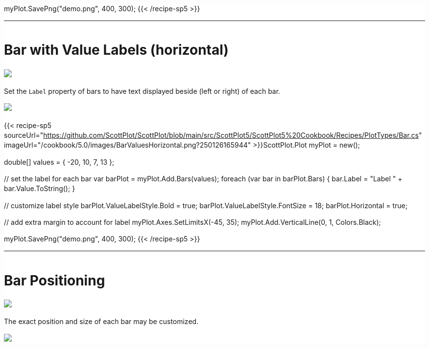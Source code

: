 myPlot.SavePng("demo.png", 400, 300);
{{< /recipe-sp5 >}}

<hr class='my-5 invisible'>



<div class='d-flex align-items-center mt-5'>
<h1 class='me-2 text-dark my-0 border-0'>Bar with Value Labels (horizontal)</h1>
<a href='/cookbook/5.0/Bar/BarValuesHorizontal' target='_blank'>
<img src='/images/icons/new-window.svg' style='height: 2rem;' class='new-window-icon'>
</a>
</div>

Set the `Label` property of bars to have text displayed beside (left or right) of each bar.

[![](/cookbook/5.0/images/BarValuesHorizontal.png?250126165944)](/cookbook/5.0/images/BarValuesHorizontal.png?250126165944)

{{< recipe-sp5 sourceUrl="https://github.com/ScottPlot/ScottPlot/blob/main/src/ScottPlot5/ScottPlot5%20Cookbook/Recipes/PlotTypes/Bar.cs" imageUrl="/cookbook/5.0/images/BarValuesHorizontal.png?250126165944" >}}ScottPlot.Plot myPlot = new();

double[] values = { -20, 10, 7, 13 };

// set the label for each bar
var barPlot = myPlot.Add.Bars(values);
foreach (var bar in barPlot.Bars)
{
    bar.Label = "Label " + bar.Value.ToString();
}

// customize label style
barPlot.ValueLabelStyle.Bold = true;
barPlot.ValueLabelStyle.FontSize = 18;
barPlot.Horizontal = true;

// add extra margin to account for label
myPlot.Axes.SetLimitsX(-45, 35);
myPlot.Add.VerticalLine(0, 1, Colors.Black);

myPlot.SavePng("demo.png", 400, 300);
{{< /recipe-sp5 >}}

<hr class='my-5 invisible'>



<div class='d-flex align-items-center mt-5'>
<h1 class='me-2 text-dark my-0 border-0'>Bar Positioning</h1>
<a href='/cookbook/5.0/Bar/BarPosition' target='_blank'>
<img src='/images/icons/new-window.svg' style='height: 2rem;' class='new-window-icon'>
</a>
</div>

The exact position and size of each bar may be customized.

[![](/cookbook/5.0/images/BarPosition.png?250126165944)](/cookbook/5.0/images/BarPosition.png?250126165944)
